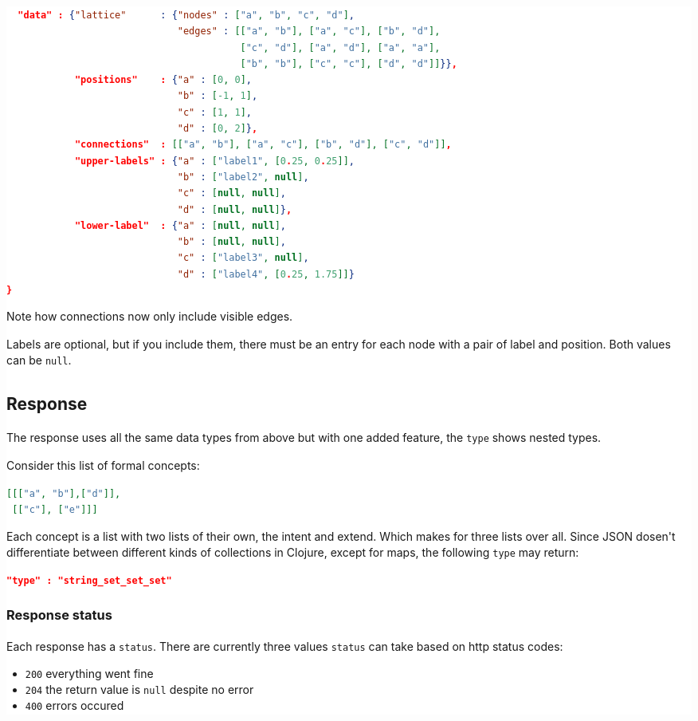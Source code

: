 ```JSON
  "data" : {"lattice"      : {"nodes" : ["a", "b", "c", "d"],
                              "edges" : [["a", "b"], ["a", "c"], ["b", "d"], 
                                         ["c", "d"], ["a", "d"], ["a", "a"], 
                                         ["b", "b"], ["c", "c"], ["d", "d"]]}},
            "positions"    : {"a" : [0, 0],
                              "b" : [-1, 1],
                              "c" : [1, 1],
                              "d" : [0, 2]},
            "connections"  : [["a", "b"], ["a", "c"], ["b", "d"], ["c", "d"]],
            "upper-labels" : {"a" : ["label1", [0.25, 0.25]], 
                              "b" : ["label2", null],
                              "c" : [null, null],
                              "d" : [null, null]},
            "lower-label"  : {"a" : [null, null], 
                              "b" : [null, null],
                              "c" : ["label3", null],
                              "d" : ["label4", [0.25, 1.75]]}
}
```
Note how connections now only include visible edges.

Labels are optional, but if you include them, there must be an entry for each node with a pair of label and position. Both values can be `null`.

## Response
The response uses all the same data types from above but with one added feature, the `type` shows nested types.

Consider this list of formal concepts:

```JSON
[[["a", "b"],["d"]],
 [["c"], ["e"]]]
```
Each concept is a list with two lists of their own, the intent and extend. Which makes for three lists over all. Since JSON dosen't differentiate between different kinds of collections in Clojure, except for maps, the following `type` may return:

```JSON
"type" : "string_set_set_set"
```

### Response status
Each response has a `status`. There are currently three values `status` can take based on http status codes:
- `200` everything went fine
- `204` the return value is `null` despite no error  
- `400` errors occured
